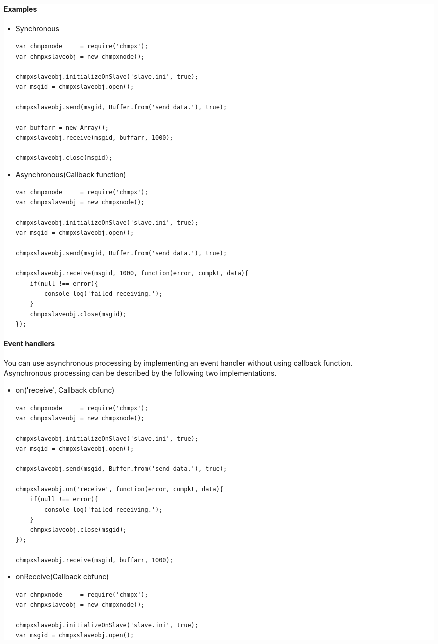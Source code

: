 #### Examples
- Synchronous  
  ```
  var chmpxnode     = require('chmpx');
  var chmpxslaveobj = new chmpxnode();
  
  chmpxslaveobj.initializeOnSlave('slave.ini', true);
  var msgid = chmpxslaveobj.open();
  
  chmpxslaveobj.send(msgid, Buffer.from('send data.'), true);
  
  var buffarr = new Array();
  chmpxslaveobj.receive(msgid, buffarr, 1000);
  
  chmpxslaveobj.close(msgid);
  ```
- Asynchronous(Callback function)  
  ```
  var chmpxnode     = require('chmpx');
  var chmpxslaveobj = new chmpxnode();
  
  chmpxslaveobj.initializeOnSlave('slave.ini', true);
  var msgid = chmpxslaveobj.open();
  
  chmpxslaveobj.send(msgid, Buffer.from('send data.'), true);
  
  chmpxslaveobj.receive(msgid, 1000, function(error, compkt, data){
      if(null !== error){
          console_log('failed receiving.');
      }
      chmpxslaveobj.close(msgid);
  });
  ```

#### Event handlers
You can use asynchronous processing by implementing an event handler without using callback function.  
Asynchronous processing can be described by the following two implementations.
- on('receive', Callback cbfunc)  
  ```
  var chmpxnode     = require('chmpx');
  var chmpxslaveobj = new chmpxnode();
  
  chmpxslaveobj.initializeOnSlave('slave.ini', true);
  var msgid = chmpxslaveobj.open();
  
  chmpxslaveobj.send(msgid, Buffer.from('send data.'), true);
  
  chmpxslaveobj.on('receive', function(error, compkt, data){
      if(null !== error){
          console_log('failed receiving.');
      }
      chmpxslaveobj.close(msgid);
  });
  
  chmpxslaveobj.receive(msgid, buffarr, 1000);
  ```
- onReceive(Callback cbfunc)  
  ```
  var chmpxnode     = require('chmpx');
  var chmpxslaveobj = new chmpxnode();
  
  chmpxslaveobj.initializeOnSlave('slave.ini', true);
  var msgid = chmpxslaveobj.open();
  
  ```